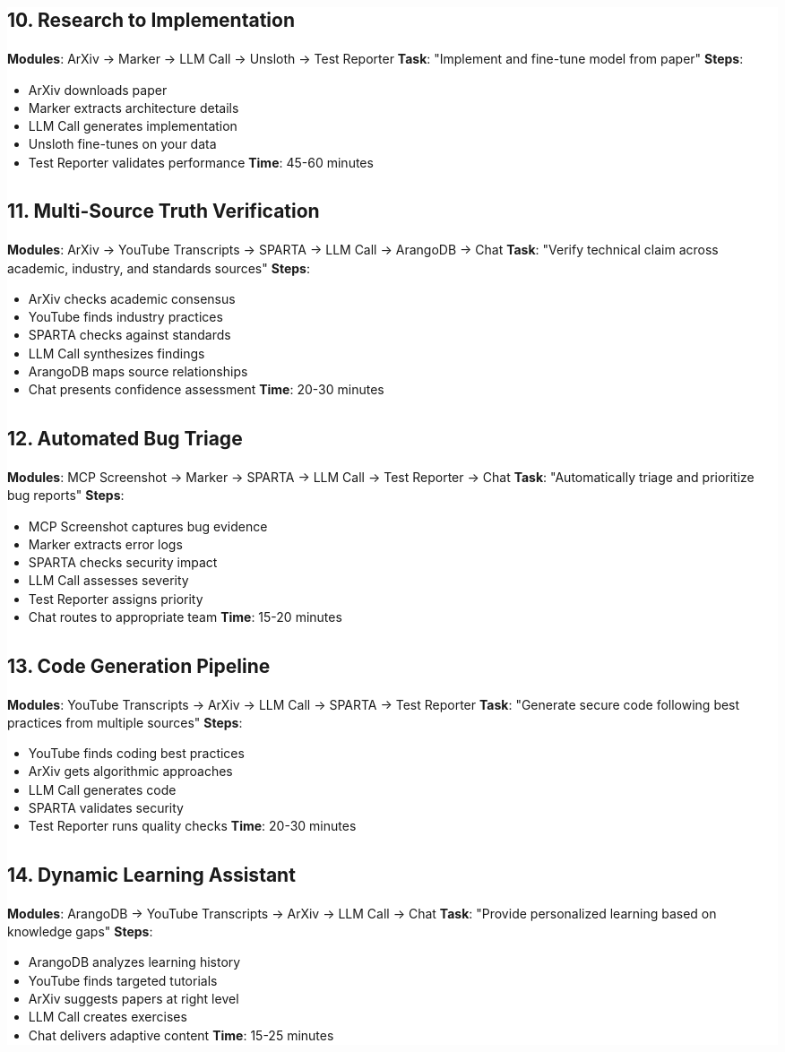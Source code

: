 ## 10. Research to Implementation
**Modules**: ArXiv → Marker → LLM Call → Unsloth → Test Reporter
**Task**: "Implement and fine-tune model from paper"
**Steps**:
- ArXiv downloads paper
- Marker extracts architecture details
- LLM Call generates implementation
- Unsloth fine-tunes on your data
- Test Reporter validates performance
**Time**: 45-60 minutes

## 11. Multi-Source Truth Verification
**Modules**: ArXiv → YouTube Transcripts → SPARTA → LLM Call → ArangoDB → Chat
**Task**: "Verify technical claim across academic, industry, and standards sources"
**Steps**:
- ArXiv checks academic consensus
- YouTube finds industry practices
- SPARTA checks against standards
- LLM Call synthesizes findings
- ArangoDB maps source relationships
- Chat presents confidence assessment
**Time**: 20-30 minutes

## 12. Automated Bug Triage
**Modules**: MCP Screenshot → Marker → SPARTA → LLM Call → Test Reporter → Chat
**Task**: "Automatically triage and prioritize bug reports"
**Steps**:
- MCP Screenshot captures bug evidence
- Marker extracts error logs
- SPARTA checks security impact
- LLM Call assesses severity
- Test Reporter assigns priority
- Chat routes to appropriate team
**Time**: 15-20 minutes

## 13. Code Generation Pipeline
**Modules**: YouTube Transcripts → ArXiv → LLM Call → SPARTA → Test Reporter
**Task**: "Generate secure code following best practices from multiple sources"
**Steps**:
- YouTube finds coding best practices
- ArXiv gets algorithmic approaches
- LLM Call generates code
- SPARTA validates security
- Test Reporter runs quality checks
**Time**: 20-30 minutes

## 14. Dynamic Learning Assistant
**Modules**: ArangoDB → YouTube Transcripts → ArXiv → LLM Call → Chat
**Task**: "Provide personalized learning based on knowledge gaps"
**Steps**:
- ArangoDB analyzes learning history
- YouTube finds targeted tutorials
- ArXiv suggests papers at right level
- LLM Call creates exercises
- Chat delivers adaptive content
**Time**: 15-25 minutes
